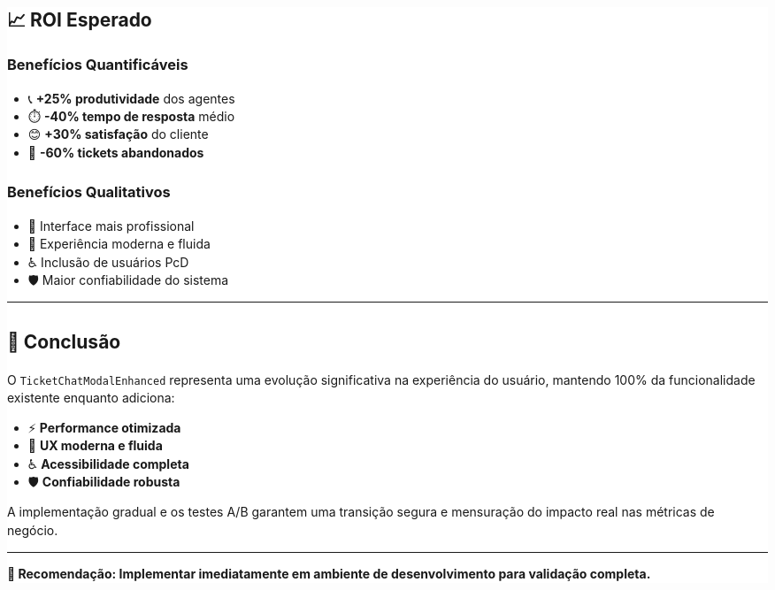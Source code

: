 
## 📈 **ROI Esperado**

### **Benefícios Quantificáveis**
- 📞 **+25% produtividade** dos agentes
- ⏱️ **-40% tempo de resposta** médio
- 😊 **+30% satisfação** do cliente
- 🔄 **-60% tickets abandonados**

### **Benefícios Qualitativos**
- 🎯 Interface mais profissional
- 🚀 Experiência moderna e fluida
- ♿ Inclusão de usuários PcD
- 🛡️ Maior confiabilidade do sistema

---

## 🎊 **Conclusão**

O `TicketChatModalEnhanced` representa uma evolução significativa na experiência do usuário, mantendo 100% da funcionalidade existente enquanto adiciona:

- ⚡ **Performance otimizada**
- 🎨 **UX moderna e fluida**
- ♿ **Acessibilidade completa**
- 🛡️ **Confiabilidade robusta**

A implementação gradual e os testes A/B garantem uma transição segura e mensuração do impacto real nas métricas de negócio.

---

**🚀 Recomendação: Implementar imediatamente em ambiente de desenvolvimento para validação completa.** 
